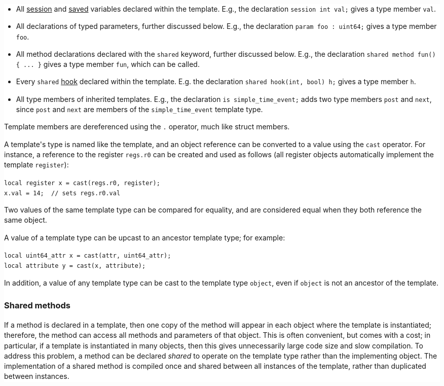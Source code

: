 * All [session](#session-variables) and [saved](#saved-variables) variables
  declared within the template. E.g., the declaration `session int val;` gives a
  type member `val`.

* All declarations of typed parameters, further discussed below.
  E.g., the declaration `param foo : uint64;` gives a type member `foo`.

* All method declarations declared with the `shared` keyword,
  further discussed below. E.g., the declaration
  `shared method fun() { ... }`
  gives a type member `fun`, which can be called.

* Every `shared` [hook](#hook-declarations) declared within the template.
  E.g. the declaration `shared hook(int, bool) h;` gives a type member `h`.

* All type members of inherited templates. E.g., the declaration
  `is simple_time_event;`
  adds two type members `post` and `next`, since
  `post` and `next` are members of
  the `simple_time_event` template type.

Template members are dereferenced using the `.` operator,
much like struct members.

A template's type is named like the template, and an object
reference can be converted to a value using the `cast`
operator.  For instance, a reference to the
register `regs.r0` can be created and used as follows
(all register objects automatically implement the template `register`):

```
local register x = cast(regs.r0, register);
x.val = 14;  // sets regs.r0.val
```

Two values of the same template type can be compared for equality, and are
considered equal when they both reference the same object.

A value of a template type can be upcast to an ancestor template type; for
example:
```
local uint64_attr x = cast(attr, uint64_attr);
local attribute y = cast(x, attribute);
```
In addition, a value of any template type can be cast to the template type
`object`, even if `object` is not an ancestor of the template.

### Shared methods
If a method is declared in a template, then one copy of the method
will appear in each object where the template is instantiated;
therefore, the method can access all methods and parameters of that
object. This is often convenient, but comes with a cost; in
particular, if a template is instantiated in many objects, then this
gives unnecessarily large code size and slow compilation. To address
this problem, a method can be declared *shared* to operate on
the template type rather than the implementing object. The
implementation of a shared method is compiled once and shared between
all instances of the template, rather than duplicated between
instances.
